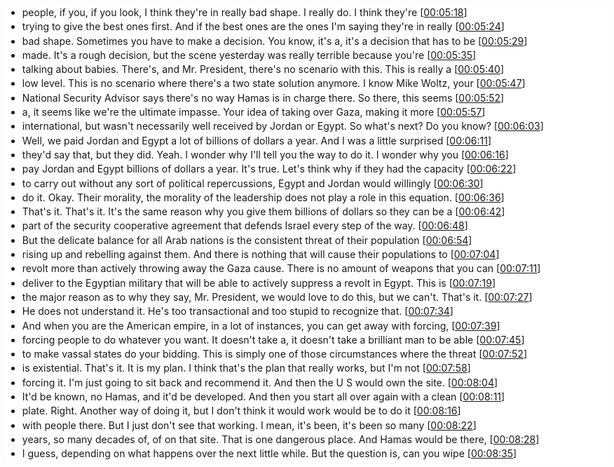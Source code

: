 *  people, if you, if you look, I think they're in really bad shape. I really do. I think they're [[00:05:18](https://www.youtube.com/watch?v=BjQAPHfd9TY&t=318.0s)]
*  trying to give the best ones first. And if the best ones are the ones I'm saying they're in really [[00:05:24](https://www.youtube.com/watch?v=BjQAPHfd9TY&t=324.08s)]
*  bad shape. Sometimes you have to make a decision. You know, it's a, it's a decision that has to be [[00:05:29](https://www.youtube.com/watch?v=BjQAPHfd9TY&t=329.12s)]
*  made. It's a rough decision, but the scene yesterday was really terrible because you're [[00:05:35](https://www.youtube.com/watch?v=BjQAPHfd9TY&t=335.84000000000003s)]
*  talking about babies. There's, and Mr. President, there's no scenario with this. This is really a [[00:05:40](https://www.youtube.com/watch?v=BjQAPHfd9TY&t=340.4s)]
*  low level. This is no scenario where there's a two state solution anymore. I know Mike Woltz, your [[00:05:47](https://www.youtube.com/watch?v=BjQAPHfd9TY&t=347.28000000000003s)]
*  National Security Advisor says there's no way Hamas is in charge there. So there, this seems [[00:05:52](https://www.youtube.com/watch?v=BjQAPHfd9TY&t=352.08s)]
*  a, it seems like we're the ultimate impasse. Your idea of taking over Gaza, making it more [[00:05:57](https://www.youtube.com/watch?v=BjQAPHfd9TY&t=357.6s)]
*  international, but wasn't necessarily well received by Jordan or Egypt. So what's next? Do you know? [[00:06:03](https://www.youtube.com/watch?v=BjQAPHfd9TY&t=363.68s)]
*  Well, we paid Jordan and Egypt a lot of billions of dollars a year. And I was a little surprised [[00:06:11](https://www.youtube.com/watch?v=BjQAPHfd9TY&t=371.36s)]
*  they'd say that, but they did. Yeah. I wonder why I'll tell you the way to do it. I wonder why you [[00:06:16](https://www.youtube.com/watch?v=BjQAPHfd9TY&t=376.96000000000004s)]
*  pay Jordan and Egypt billions of dollars a year. It's true. Let's think why if they had the capacity [[00:06:22](https://www.youtube.com/watch?v=BjQAPHfd9TY&t=382.8s)]
*  to carry out without any sort of political repercussions, Egypt and Jordan would willingly [[00:06:30](https://www.youtube.com/watch?v=BjQAPHfd9TY&t=390.40000000000003s)]
*  do it. Okay. Their morality, the morality of the leadership does not play a role in this equation. [[00:06:36](https://www.youtube.com/watch?v=BjQAPHfd9TY&t=396.16s)]
*  That's it. That's it. It's the same reason why you give them billions of dollars so they can be a [[00:06:42](https://www.youtube.com/watch?v=BjQAPHfd9TY&t=402.0s)]
*  part of the security cooperative agreement that defends Israel every step of the way. [[00:06:48](https://www.youtube.com/watch?v=BjQAPHfd9TY&t=408.16s)]
*  But the delicate balance for all Arab nations is the consistent threat of their population [[00:06:54](https://www.youtube.com/watch?v=BjQAPHfd9TY&t=414.32000000000005s)]
*  rising up and rebelling against them. And there is nothing that will cause their populations to [[00:07:04](https://www.youtube.com/watch?v=BjQAPHfd9TY&t=424.40000000000003s)]
*  revolt more than actively throwing away the Gaza cause. There is no amount of weapons that you can [[00:07:11](https://www.youtube.com/watch?v=BjQAPHfd9TY&t=431.12s)]
*  deliver to the Egyptian military that will be able to actively suppress a revolt in Egypt. This is [[00:07:19](https://www.youtube.com/watch?v=BjQAPHfd9TY&t=439.52s)]
*  the major reason as to why they say, Mr. President, we would love to do this, but we can't. That's it. [[00:07:27](https://www.youtube.com/watch?v=BjQAPHfd9TY&t=447.36s)]
*  He does not understand it. He's too transactional and too stupid to recognize that. [[00:07:34](https://www.youtube.com/watch?v=BjQAPHfd9TY&t=454.24s)]
*  And when you are the American empire, in a lot of instances, you can get away with forcing, [[00:07:39](https://www.youtube.com/watch?v=BjQAPHfd9TY&t=459.59999999999997s)]
*  forcing people to do whatever you want. It doesn't take a, it doesn't take a brilliant man to be able [[00:07:45](https://www.youtube.com/watch?v=BjQAPHfd9TY&t=465.68s)]
*  to make vassal states do your bidding. This is simply one of those circumstances where the threat [[00:07:52](https://www.youtube.com/watch?v=BjQAPHfd9TY&t=472.4s)]
*  is existential. That's it. It is my plan. I think that's the plan that really works, but I'm not [[00:07:58](https://www.youtube.com/watch?v=BjQAPHfd9TY&t=478.15999999999997s)]
*  forcing it. I'm just going to sit back and recommend it. And then the U S would own the site. [[00:08:04](https://www.youtube.com/watch?v=BjQAPHfd9TY&t=484.16s)]
*  It'd be known, no Hamas, and it'd be developed. And then you start all over again with a clean [[00:08:11](https://www.youtube.com/watch?v=BjQAPHfd9TY&t=491.36s)]
*  plate. Right. Another way of doing it, but I don't think it would work would be to do it [[00:08:16](https://www.youtube.com/watch?v=BjQAPHfd9TY&t=496.8s)]
*  with people there. But I just don't see that working. I mean, it's been, it's been so many [[00:08:22](https://www.youtube.com/watch?v=BjQAPHfd9TY&t=502.32s)]
*  years, so many decades of, of on that site. That is one dangerous place. And Hamas would be there, [[00:08:28](https://www.youtube.com/watch?v=BjQAPHfd9TY&t=508.56s)]
*  I guess, depending on what happens over the next little while. But the question is, can you wipe [[00:08:35](https://www.youtube.com/watch?v=BjQAPHfd9TY&t=515.52s)]